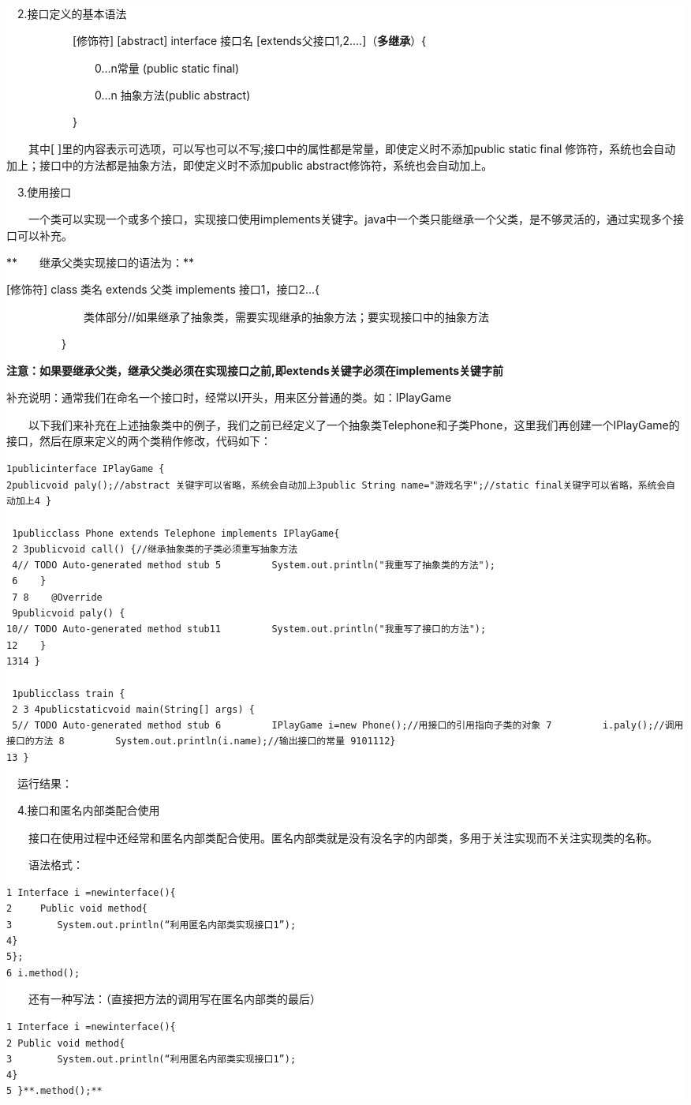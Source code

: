 　2.接口定义的基本语法

　　　　　　[修饰符] [abstract] interface 接口名 [extends父接口1,2….]（**多继承**）{

　　　　　　　　0…n常量 (public static final) 

　　　　　　　　0…n 抽象方法(public abstract) 

　　　　　　} 

　　其中[ ]里的内容表示可选项，可以写也可以不写;接口中的属性都是常量，即使定义时不添加public static final 修饰符，系统也会自动加上；接口中的方法都是抽象方法，即使定义时不添加public abstract修饰符，系统也会自动加上。

　3.使用接口

　　一个类可以实现一个或多个接口，实现接口使用implements关键字。java中一个类只能继承一个父类，是不够灵活的，通过实现多个接口可以补充。

**　　继承父类实现接口的语法为：**

[修饰符] class 类名 extends 父类 implements 接口1，接口2…{

　　　　　　　类体部分//如果继承了抽象类，需要实现继承的抽象方法；要实现接口中的抽象方法

　　　　　}

**注意：如果要继承父类，继承父类必须在实现接口之前,即extends关键字必须在implements关键字前**

补充说明：通常我们在命名一个接口时，经常以I开头，用来区分普通的类。如：IPlayGame

　　以下我们来补充在上述抽象类中的例子，我们之前已经定义了一个抽象类Telephone和子类Phone，这里我们再创建一个IPlayGame的接口，然后在原来定义的两个类稍作修改，代码如下：

    1publicinterface IPlayGame {
    2publicvoid paly();//abstract 关键字可以省略，系统会自动加上3public String name="游戏名字";//static final关键字可以省略，系统会自动加上4 }

     1publicclass Phone extends Telephone implements IPlayGame{
     2 3publicvoid call() {//继承抽象类的子类必须重写抽象方法
     4// TODO Auto-generated method stub 5         System.out.println("我重写了抽象类的方法");
     6    }
     7 8    @Override
     9publicvoid paly() {
    10// TODO Auto-generated method stub11         System.out.println("我重写了接口的方法");
    12    }
    1314 }

     1publicclass train {
     2 3 4publicstaticvoid main(String[] args) {
     5// TODO Auto-generated method stub 6         IPlayGame i=new Phone();//用接口的引用指向子类的对象 7         i.paly();//调用接口的方法 8         System.out.println(i.name);//输出接口的常量 9101112}
    13 }

　运行结果：

　4.接口和匿名内部类配合使用

　　接口在使用过程中还经常和匿名内部类配合使用。匿名内部类就是没有没名字的内部类，多用于关注实现而不关注实现类的名称。

　　语法格式：

    1 Interface i =newinterface(){
    2     Public void method{
    3        System.out.println(“利用匿名内部类实现接口1”);
    4}
    5};
    6 i.method();

　　还有一种写法：（直接把方法的调用写在匿名内部类的最后）

    1 Interface i =newinterface(){
    2 Public void method{
    3        System.out.println(“利用匿名内部类实现接口1”);
    4}
    5 }**.method();**

